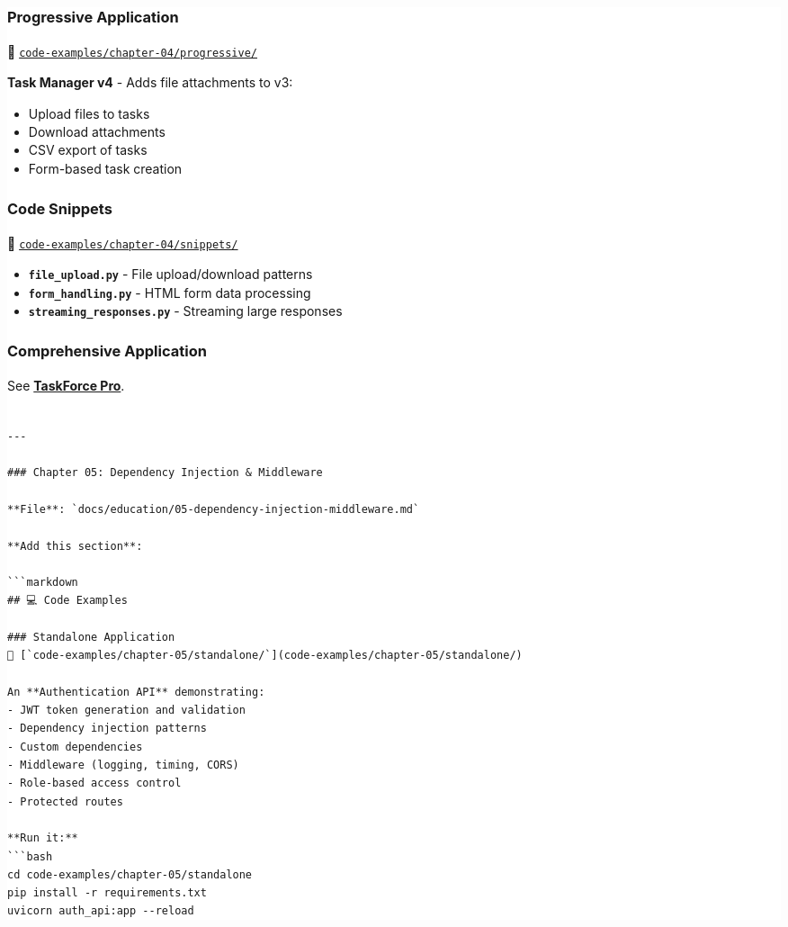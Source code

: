 ### Progressive Application

📁 [`code-examples/chapter-04/progressive/`](code-examples/chapter-04/progressive/)

**Task Manager v4** - Adds file attachments to v3:

- Upload files to tasks
- Download attachments
- CSV export of tasks
- Form-based task creation

### Code Snippets

📁 [`code-examples/chapter-04/snippets/`](code-examples/chapter-04/snippets/)

- **`file_upload.py`** - File upload/download patterns
- **`form_handling.py`** - HTML form data processing
- **`streaming_responses.py`** - Streaming large responses

### Comprehensive Application

See **[TaskForce Pro](code-examples/comprehensive-app/)**.

````

---

### Chapter 05: Dependency Injection & Middleware

**File**: `docs/education/05-dependency-injection-middleware.md`

**Add this section**:

```markdown
## 💻 Code Examples

### Standalone Application
📁 [`code-examples/chapter-05/standalone/`](code-examples/chapter-05/standalone/)

An **Authentication API** demonstrating:
- JWT token generation and validation
- Dependency injection patterns
- Custom dependencies
- Middleware (logging, timing, CORS)
- Role-based access control
- Protected routes

**Run it:**
```bash
cd code-examples/chapter-05/standalone
pip install -r requirements.txt
uvicorn auth_api:app --reload
````
